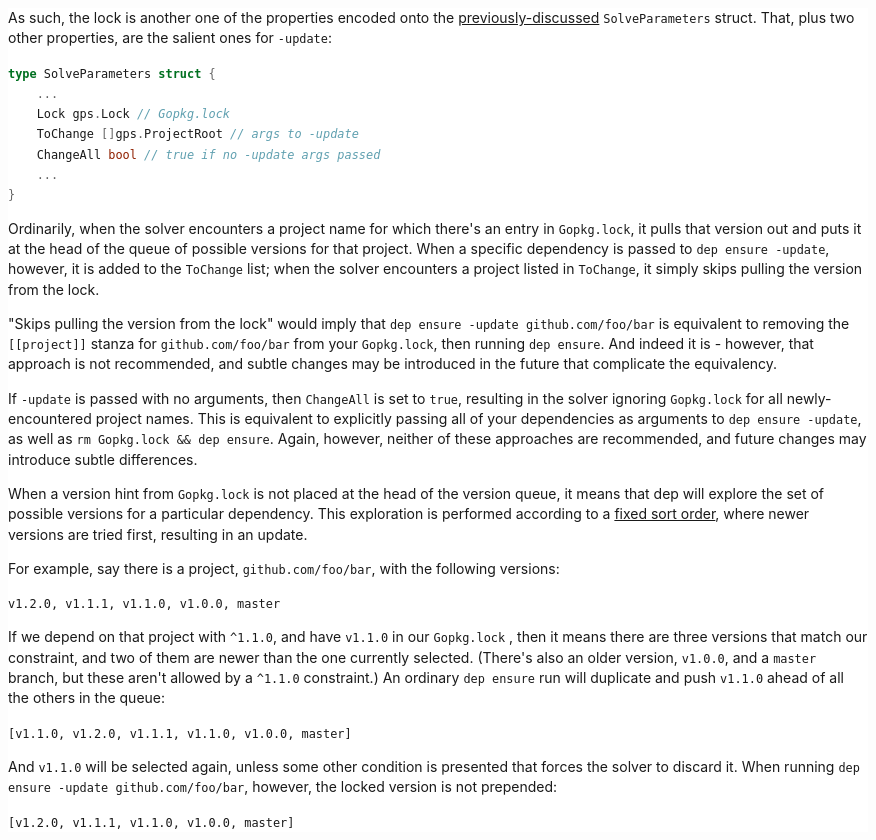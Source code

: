As such, the lock is another one of the properties encoded onto the [previously-discussed]() `SolveParameters` struct. That, plus two other properties, are the salient ones for `-update`:

```go
type SolveParameters struct {
	...
	Lock gps.Lock // Gopkg.lock
	ToChange []gps.ProjectRoot // args to -update
	ChangeAll bool // true if no -update args passed
	...
}
```

Ordinarily, when the solver encounters a project name for which there's an entry in `Gopkg.lock`, it pulls that version out and puts it at the head of the queue of possible versions for that project. When a specific dependency is passed to `dep ensure -update`, however, it is added to the `ToChange` list; when the solver encounters a project listed in `ToChange`, it simply skips pulling the version from the lock.

"Skips pulling the version from the lock" would imply that `dep ensure -update github.com/foo/bar` is equivalent to removing the `[[project]]` stanza for `github.com/foo/bar` from your `Gopkg.lock`, then running `dep ensure`. And indeed it is - however, that approach is not recommended, and subtle changes may be introduced in the future that complicate the equivalency.

If `-update` is passed with no arguments, then `ChangeAll` is set to `true`, resulting in the solver ignoring `Gopkg.lock` for all newly-encountered project names. This is equivalent to explicitly passing all of your dependencies as arguments to `dep ensure -update`, as well as `rm Gopkg.lock && dep ensure`. Again, however, neither of these approaches are recommended, and future changes may introduce subtle differences.

When a version hint from `Gopkg.lock` is not placed at the head of the version queue, it means that dep will explore the set of possible versions for a particular dependency. This exploration is performed according to a [fixed sort order](https://godoc.org/github.com/integration-system/dep/gps#SortForUpgrade), where newer versions are tried first, resulting in an update.

For example, say there is a project, `github.com/foo/bar`, with the following versions:

```bash
v1.2.0, v1.1.1, v1.1.0, v1.0.0, master
```

If we depend on that project with `^1.1.0`, and have `v1.1.0` in our `Gopkg.lock` , then it means there are three versions that match our constraint, and two of them are newer than the one currently selected. (There's also an older version, `v1.0.0`, and a `master` branch, but these aren't allowed by a `^1.1.0` constraint.) An ordinary `dep ensure` run will duplicate and push `v1.1.0` ahead of all the others in the queue:

```bash
[v1.1.0, v1.2.0, v1.1.1, v1.1.0, v1.0.0, master]
```

And `v1.1.0` will be selected again, unless some other condition is presented that forces the solver to discard it. When running `dep ensure -update github.com/foo/bar`, however, the locked version is not prepended:

```bash
[v1.2.0, v1.1.1, v1.1.0, v1.0.0, master]
```
